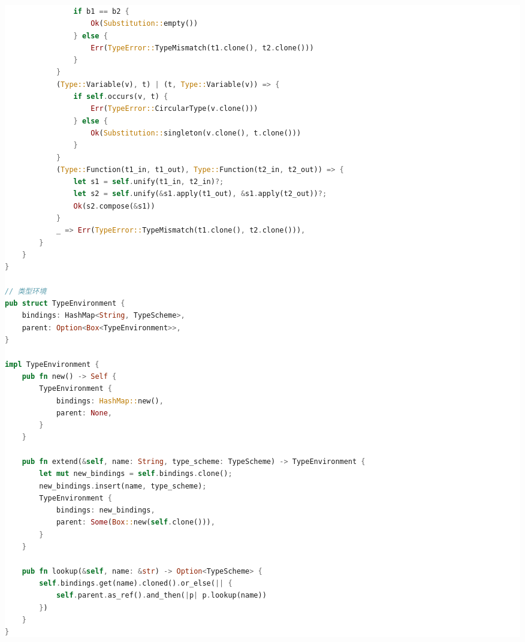```rust
                if b1 == b2 {
                    Ok(Substitution::empty())
                } else {
                    Err(TypeError::TypeMismatch(t1.clone(), t2.clone()))
                }
            }
            (Type::Variable(v), t) | (t, Type::Variable(v)) => {
                if self.occurs(v, t) {
                    Err(TypeError::CircularType(v.clone()))
                } else {
                    Ok(Substitution::singleton(v.clone(), t.clone()))
                }
            }
            (Type::Function(t1_in, t1_out), Type::Function(t2_in, t2_out)) => {
                let s1 = self.unify(t1_in, t2_in)?;
                let s2 = self.unify(&s1.apply(t1_out), &s1.apply(t2_out))?;
                Ok(s2.compose(&s1))
            }
            _ => Err(TypeError::TypeMismatch(t1.clone(), t2.clone())),
        }
    }
}

// 类型环境
pub struct TypeEnvironment {
    bindings: HashMap<String, TypeScheme>,
    parent: Option<Box<TypeEnvironment>>,
}

impl TypeEnvironment {
    pub fn new() -> Self {
        TypeEnvironment {
            bindings: HashMap::new(),
            parent: None,
        }
    }

    pub fn extend(&self, name: String, type_scheme: TypeScheme) -> TypeEnvironment {
        let mut new_bindings = self.bindings.clone();
        new_bindings.insert(name, type_scheme);
        TypeEnvironment {
            bindings: new_bindings,
            parent: Some(Box::new(self.clone())),
        }
    }

    pub fn lookup(&self, name: &str) -> Option<TypeScheme> {
        self.bindings.get(name).cloned().or_else(|| {
            self.parent.as_ref().and_then(|p| p.lookup(name))
        })
    }
}
```
